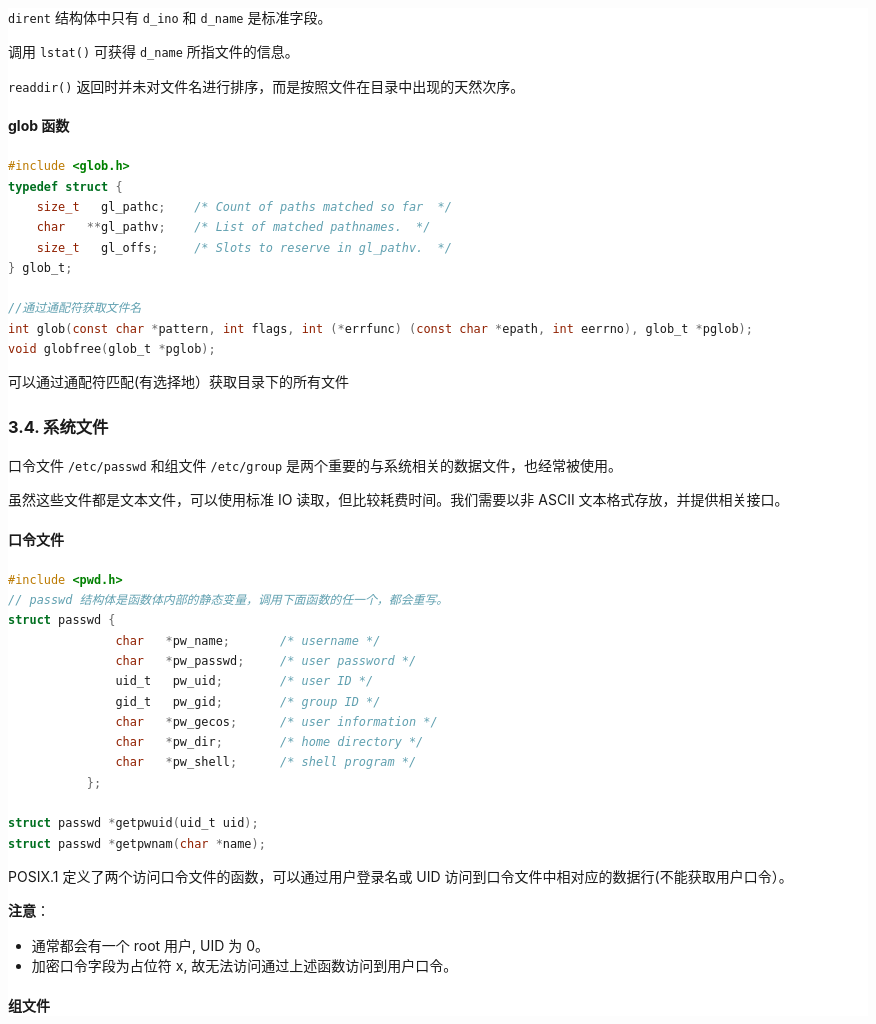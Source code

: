 `dirent` 结构体中只有 `d_ino` 和 `d_name` 是标准字段。

调用 `lstat()` 可获得 `d_name` 所指文件的信息。

`readdir()` 返回时并未对文件名进行排序，而是按照文件在目录中出现的天然次序。

#### glob 函数

```c
#include <glob.h>
typedef struct {
    size_t   gl_pathc;    /* Count of paths matched so far  */
    char   **gl_pathv;    /* List of matched pathnames.  */
    size_t   gl_offs;     /* Slots to reserve in gl_pathv.  */
} glob_t;

//通过通配符获取文件名 
int glob(const char *pattern, int flags, int (*errfunc) (const char *epath, int eerrno), glob_t *pglob);
void globfree(glob_t *pglob);
```

可以通过通配符匹配(有选择地）获取目录下的所有文件

### 3.4. 系统文件

口令文件 `/etc/passwd` 和组文件 `/etc/group` 是两个重要的与系统相关的数据文件，也经常被使用。

虽然这些文件都是文本文件，可以使用标准 IO 读取，但比较耗费时间。我们需要以非 ASCII 文本格式存放，并提供相关接口。

#### 口令文件

```c
#include <pwd.h>
// passwd 结构体是函数体内部的静态变量，调用下面函数的任一个，都会重写。
struct passwd {
               char   *pw_name;       /* username */
               char   *pw_passwd;     /* user password */
               uid_t   pw_uid;        /* user ID */
               gid_t   pw_gid;        /* group ID */
               char   *pw_gecos;      /* user information */
               char   *pw_dir;        /* home directory */
               char   *pw_shell;      /* shell program */
           };

struct passwd *getpwuid(uid_t uid);
struct passwd *getpwnam(char *name);
```

POSIX.1 定义了两个访问口令文件的函数，可以通过用户登录名或 UID 访问到口令文件中相对应的数据行(不能获取用户口令）。

**注意**：

* 通常都会有一个 root 用户, UID 为 0。
* 加密口令字段为占位符 x, 故无法访问通过上述函数访问到用户口令。

#### 组文件
